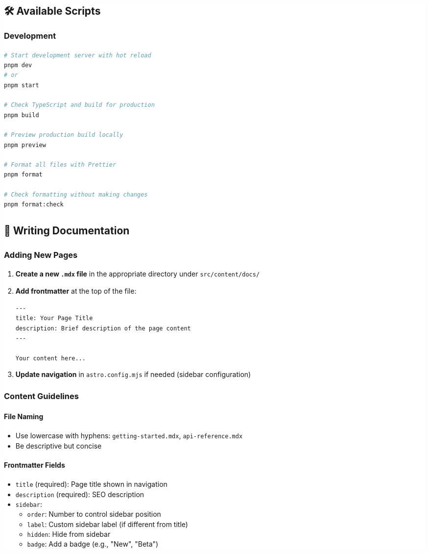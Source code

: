 ## 🛠️ Available Scripts

### Development

```bash
# Start development server with hot reload
pnpm dev
# or
pnpm start

# Check TypeScript and build for production
pnpm build

# Preview production build locally
pnpm preview

# Format all files with Prettier
pnpm format

# Check formatting without making changes
pnpm format:check
```

## 📝 Writing Documentation

### Adding New Pages

1. **Create a new `.mdx` file** in the appropriate directory under `src/content/docs/`
2. **Add frontmatter** at the top of the file:

   ```mdx
   ---
   title: Your Page Title
   description: Brief description of the page content
   ---

   Your content here...
   ```

3. **Update navigation** in `astro.config.mjs` if needed (sidebar configuration)

### Content Guidelines

#### File Naming
- Use lowercase with hyphens: `getting-started.mdx`, `api-reference.mdx`
- Be descriptive but concise

#### Frontmatter Fields
- `title` (required): Page title shown in navigation
- `description` (required): SEO description
- `sidebar`:
  - `order`: Number to control sidebar position
  - `label`: Custom sidebar label (if different from title)
  - `hidden`: Hide from sidebar
  - `badge`: Add a badge (e.g., "New", "Beta")
